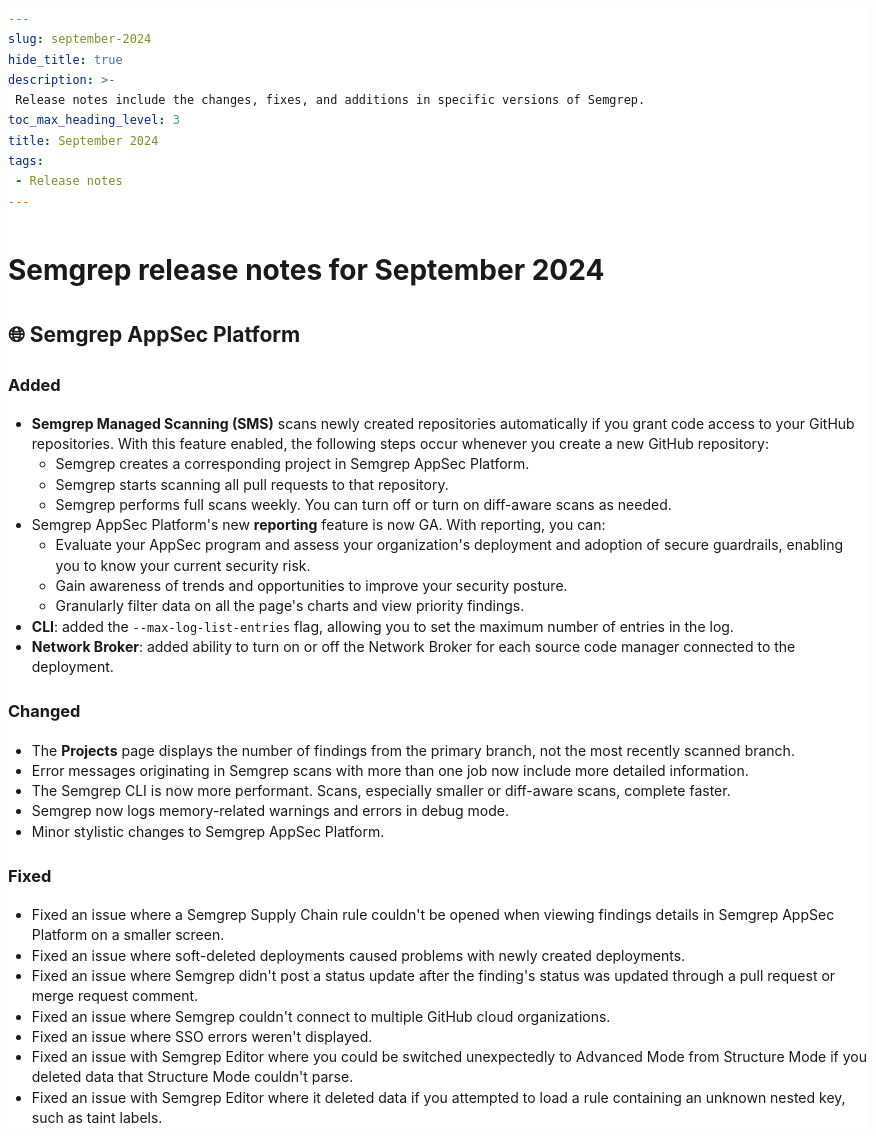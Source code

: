 ```yaml
---
slug: september-2024
hide_title: true
description: >-
 Release notes include the changes, fixes, and additions in specific versions of Semgrep.
toc_max_heading_level: 3
title: September 2024
tags:
 - Release notes
---
```


# Semgrep release notes for September 2024

## 🌐 Semgrep AppSec Platform

### Added

- **Semgrep Managed Scanning (SMS)** scans newly created repositories automatically if you grant code access to your GitHub repositories. With this feature enabled, the following steps occur whenever you create a new GitHub repository:
  - Semgrep creates a corresponding project in Semgrep AppSec Platform.
  - Semgrep starts scanning all pull requests to that repository.
  - Semgrep performs full scans weekly.
 You can turn off or turn on diff-aware scans as needed.
- Semgrep AppSec Platform's new **reporting** feature is now GA. With reporting, you can:
  - Evaluate your AppSec program and assess your organization's deployment and adoption of secure guardrails, enabling you to know your current security risk.
  - Gain awareness of trends and opportunities to improve your security posture.
  - Granularly filter data on all the page's charts and view priority findings.
- **CLI**: added the `--max-log-list-entries` flag, allowing you to set the maximum number of entries in the log.
- **Network Broker**: added ability to turn on or off the Network Broker for each source code manager connected to the deployment.

### Changed

- The **Projects** page displays the number of findings from the primary branch, not the most recently scanned branch.
- Error messages originating in Semgrep scans with more than one job now include more detailed information.
- The Semgrep CLI is now more performant. Scans, especially smaller or diff-aware scans, complete faster.
- Semgrep now logs memory-related warnings and errors in debug mode.
- Minor stylistic changes to Semgrep AppSec Platform.

### Fixed

- Fixed an issue where a Semgrep Supply Chain rule couldn't be opened when viewing findings details in Semgrep AppSec Platform on a smaller screen.
- Fixed an issue where soft-deleted deployments caused problems with newly created deployments.
- Fixed an issue where Semgrep didn't post a status update after the finding's status was updated through a pull request or merge request comment.
- Fixed an issue where Semgrep couldn't connect to multiple GitHub cloud organizations. 
- Fixed an issue where SSO errors weren't displayed.
- Fixed an issue with Semgrep Editor where you could be switched unexpectedly to Advanced Mode from Structure Mode if you deleted data that Structure Mode couldn't parse.
- Fixed an issue with Semgrep Editor where it deleted data if you attempted to load a rule containing an unknown nested key, such as taint labels.
